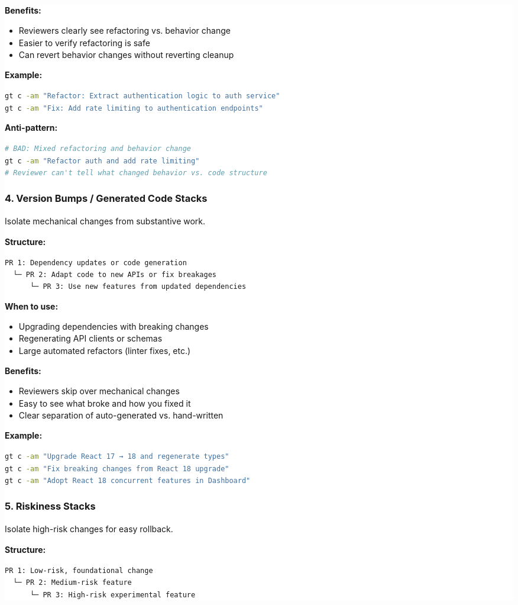 **Benefits:**
- Reviewers clearly see refactoring vs. behavior change
- Easier to verify refactoring is safe
- Can revert behavior changes without reverting cleanup

**Example:**
```bash
gt c -am "Refactor: Extract authentication logic to auth service"
gt c -am "Fix: Add rate limiting to authentication endpoints"
```

**Anti-pattern:**
```bash
# BAD: Mixed refactoring and behavior change
gt c -am "Refactor auth and add rate limiting"
# Reviewer can't tell what changed behavior vs. code structure
```

### 4. Version Bumps / Generated Code Stacks

Isolate mechanical changes from substantive work.

**Structure:**
```
PR 1: Dependency updates or code generation
  └─ PR 2: Adapt code to new APIs or fix breakages
      └─ PR 3: Use new features from updated dependencies
```

**When to use:**
- Upgrading dependencies with breaking changes
- Regenerating API clients or schemas
- Large automated refactors (linter fixes, etc.)

**Benefits:**
- Reviewers skip over mechanical changes
- Easy to see what broke and how you fixed it
- Clear separation of auto-generated vs. hand-written

**Example:**
```bash
gt c -am "Upgrade React 17 → 18 and regenerate types"
gt c -am "Fix breaking changes from React 18 upgrade"
gt c -am "Adopt React 18 concurrent features in Dashboard"
```

### 5. Riskiness Stacks

Isolate high-risk changes for easy rollback.

**Structure:**
```
PR 1: Low-risk, foundational change
  └─ PR 2: Medium-risk feature
      └─ PR 3: High-risk experimental feature
```
